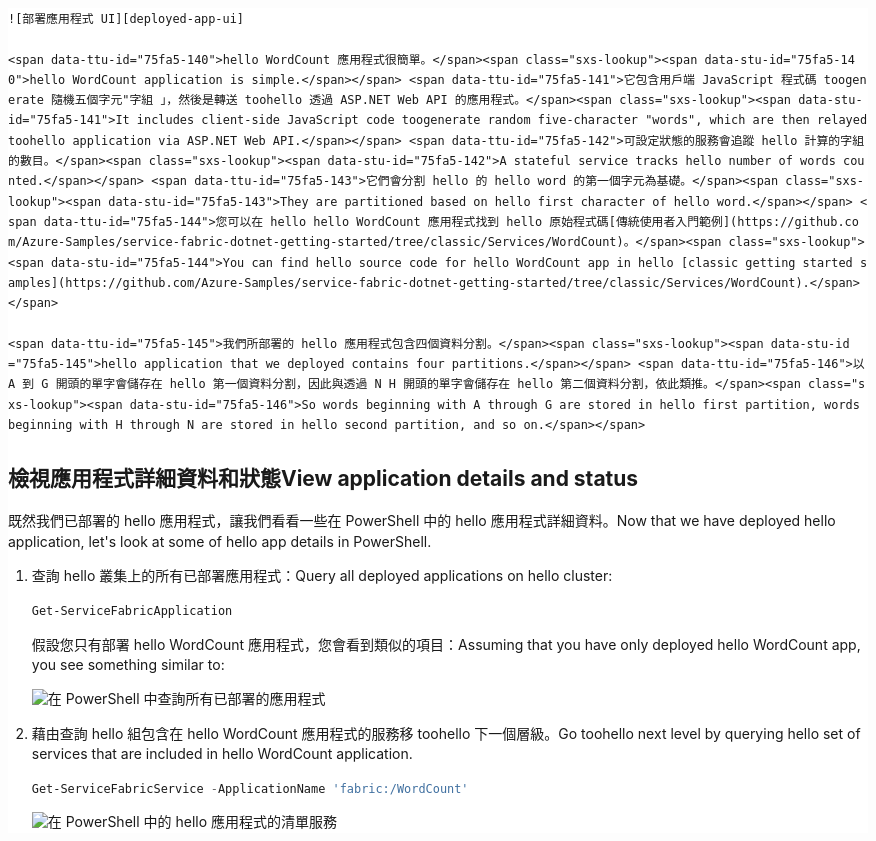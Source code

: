    ![部署應用程式 UI][deployed-app-ui]
   
    <span data-ttu-id="75fa5-140">hello WordCount 應用程式很簡單。</span><span class="sxs-lookup"><span data-stu-id="75fa5-140">hello WordCount application is simple.</span></span> <span data-ttu-id="75fa5-141">它包含用戶端 JavaScript 程式碼 toogenerate 隨機五個字元"字組 」，然後是轉送 toohello 透過 ASP.NET Web API 的應用程式。</span><span class="sxs-lookup"><span data-stu-id="75fa5-141">It includes client-side JavaScript code toogenerate random five-character "words", which are then relayed toohello application via ASP.NET Web API.</span></span> <span data-ttu-id="75fa5-142">可設定狀態的服務會追蹤 hello 計算的字組的數目。</span><span class="sxs-lookup"><span data-stu-id="75fa5-142">A stateful service tracks hello number of words counted.</span></span> <span data-ttu-id="75fa5-143">它們會分割 hello 的 hello word 的第一個字元為基礎。</span><span class="sxs-lookup"><span data-stu-id="75fa5-143">They are partitioned based on hello first character of hello word.</span></span> <span data-ttu-id="75fa5-144">您可以在 hello hello WordCount 應用程式找到 hello 原始程式碼[傳統使用者入門範例](https://github.com/Azure-Samples/service-fabric-dotnet-getting-started/tree/classic/Services/WordCount)。</span><span class="sxs-lookup"><span data-stu-id="75fa5-144">You can find hello source code for hello WordCount app in hello [classic getting started samples](https://github.com/Azure-Samples/service-fabric-dotnet-getting-started/tree/classic/Services/WordCount).</span></span>
   
    <span data-ttu-id="75fa5-145">我們所部署的 hello 應用程式包含四個資料分割。</span><span class="sxs-lookup"><span data-stu-id="75fa5-145">hello application that we deployed contains four partitions.</span></span> <span data-ttu-id="75fa5-146">以 A 到 G 開頭的單字會儲存在 hello 第一個資料分割，因此與透過 N H 開頭的單字會儲存在 hello 第二個資料分割，依此類推。</span><span class="sxs-lookup"><span data-stu-id="75fa5-146">So words beginning with A through G are stored in hello first partition, words beginning with H through N are stored in hello second partition, and so on.</span></span>

## <a name="view-application-details-and-status"></a><span data-ttu-id="75fa5-147">檢視應用程式詳細資料和狀態</span><span class="sxs-lookup"><span data-stu-id="75fa5-147">View application details and status</span></span>
<span data-ttu-id="75fa5-148">既然我們已部署的 hello 應用程式，讓我們看看一些在 PowerShell 中的 hello 應用程式詳細資料。</span><span class="sxs-lookup"><span data-stu-id="75fa5-148">Now that we have deployed hello application, let's look at some of hello app details in PowerShell.</span></span>

1. <span data-ttu-id="75fa5-149">查詢 hello 叢集上的所有已部署應用程式：</span><span class="sxs-lookup"><span data-stu-id="75fa5-149">Query all deployed applications on hello cluster:</span></span>
   
    ```powershell
    Get-ServiceFabricApplication
    ```
   
    <span data-ttu-id="75fa5-150">假設您只有部署 hello WordCount 應用程式，您會看到類似的項目：</span><span class="sxs-lookup"><span data-stu-id="75fa5-150">Assuming that you have only deployed hello WordCount app, you see something similar to:</span></span>
   
    ![在 PowerShell 中查詢所有已部署的應用程式][ps-getsfapp]
2. <span data-ttu-id="75fa5-152">藉由查詢 hello 組包含在 hello WordCount 應用程式的服務移 toohello 下一個層級。</span><span class="sxs-lookup"><span data-stu-id="75fa5-152">Go toohello next level by querying hello set of services that are included in hello WordCount application.</span></span>
   
    ```powershell
    Get-ServiceFabricService -ApplicationName 'fabric:/WordCount'
    ```
   
    ![在 PowerShell 中的 hello 應用程式的清單服務][ps-getsfsvc]
   

[cluster-setup-success]: ./media/service-fabric-get-started-with-a-local-cluster/LocalClusterSetup.png
[extracted-app-package]: ./media/service-fabric-get-started-with-a-local-cluster/ExtractedAppPackage.png
[deploy-app-to-local-cluster]: ./media/service-fabric-get-started-with-a-local-cluster/DeployAppToLocalCluster.png
[deployed-app-ui]: ./media/service-fabric-get-started-with-a-local-cluster/DeployedAppUI-v1.png
[deployed-app-ui-v2]: ./media/service-fabric-get-started-with-a-local-cluster/DeployedAppUI-PostUpgrade.png
[sfx-app-instance]: ./media/service-fabric-get-started-with-a-local-cluster/SfxAppInstance.png
[sfx-two-app-instances-different-partitions]: ./media/service-fabric-get-started-with-a-local-cluster/SfxTwoAppInstances-DifferentPartitionCount.png
[ps-getsfapp]: ./media/service-fabric-get-started-with-a-local-cluster/PS-GetSFApp.png
[ps-getsfsvc]: ./media/service-fabric-get-started-with-a-local-cluster/PS-GetSFSvc.png
[ps-getsfpartitions]: ./media/service-fabric-get-started-with-a-local-cluster/PS-GetSFPartitions.png
[ps-appupgradeprogress]: ./media/service-fabric-get-started-with-a-local-cluster/PS-AppUpgradeProgress.png
[ps-getsfsvc-postupgrade]: ./media/service-fabric-get-started-with-a-local-cluster/PS-GetSFSvc-PostUpgrade.png
[sfx-upgradeprogress]: ./media/service-fabric-get-started-with-a-local-cluster/SfxUpgradeOverview.png
[sfx-service-overview]: ./media/service-fabric-get-started-with-a-local-cluster/sfx-service-overview.png
[sfe-delete-application]: ./media/service-fabric-get-started-with-a-local-cluster/sfe-delete-application.png
[cluster-setup-success-1-node]: ./media/service-fabric-get-started-with-a-local-cluster/cluster-setup-success-1-node.png
[switch-cluster-mode]: ./media/service-fabric-get-started-with-a-local-cluster/switch-cluster-mode.png